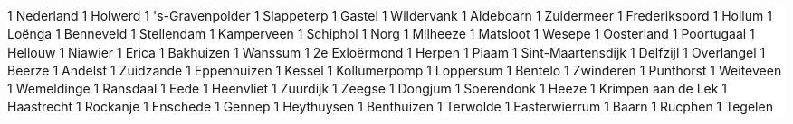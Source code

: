 1	Nederland
1	Holwerd
1	's-Gravenpolder
1	Slappeterp
1	Gastel
1	Wildervank
1	Aldeboarn
1	Zuidermeer
1	Frederiksoord
1	Hollum
1	Loënga
1	Benneveld
1	Stellendam
1	Kamperveen
1	Schiphol
1	Norg
1	Milheeze
1	Matsloot
1	Wesepe
1	Oosterland
1	Poortugaal
1	Hellouw
1	Niawier
1	Erica
1	Bakhuizen
1	Wanssum
1	2e Exloërmond
1	Herpen
1	Piaam
1	Sint-Maartensdijk
1	Delfzijl
1	Overlangel
1	Beerze
1	Andelst
1	Zuidzande
1	Eppenhuizen
1	Kessel
1	Kollumerpomp
1	Loppersum
1	Bentelo
1	Zwinderen
1	Punthorst
1	Weiteveen
1	Wemeldinge
1	Ransdaal
1	Eede
1	Heenvliet
1	Zuurdijk
1	Zeegse
1	Dongjum
1	Soerendonk
1	Heeze
1	Krimpen aan de Lek
1	Haastrecht
1	Rockanje
1	Enschede
1	Gennep
1	Heythuysen
1	Benthuizen
1	Terwolde
1	Easterwierrum
1	Baarn
1	Rucphen
1	Tegelen